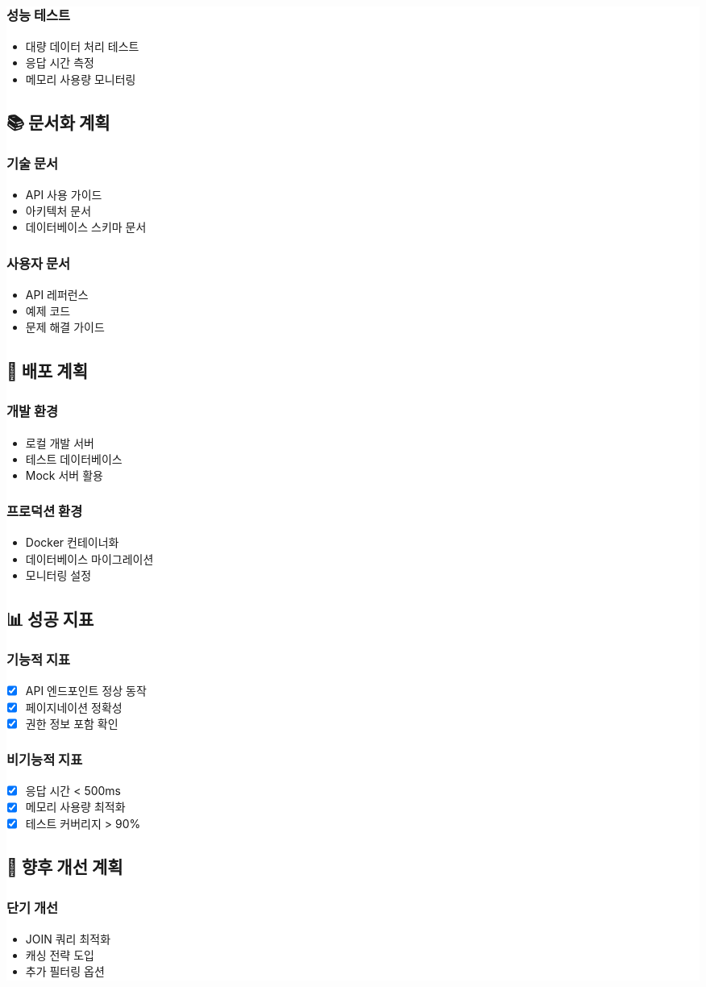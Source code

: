 ### 성능 테스트
- 대량 데이터 처리 테스트
- 응답 시간 측정
- 메모리 사용량 모니터링

## 📚 문서화 계획

### 기술 문서
- API 사용 가이드
- 아키텍처 문서
- 데이터베이스 스키마 문서

### 사용자 문서
- API 레퍼런스
- 예제 코드
- 문제 해결 가이드

## 🚀 배포 계획

### 개발 환경
- 로컬 개발 서버
- 테스트 데이터베이스
- Mock 서버 활용

### 프로덕션 환경
- Docker 컨테이너화
- 데이터베이스 마이그레이션
- 모니터링 설정

## 📊 성공 지표

### 기능적 지표
- [x] API 엔드포인트 정상 동작
- [x] 페이지네이션 정확성
- [x] 권한 정보 포함 확인

### 비기능적 지표
- [x] 응답 시간 < 500ms
- [x] 메모리 사용량 최적화
- [x] 테스트 커버리지 > 90%

## 🔄 향후 개선 계획

### 단기 개선
- JOIN 쿼리 최적화
- 캐싱 전략 도입
- 추가 필터링 옵션
